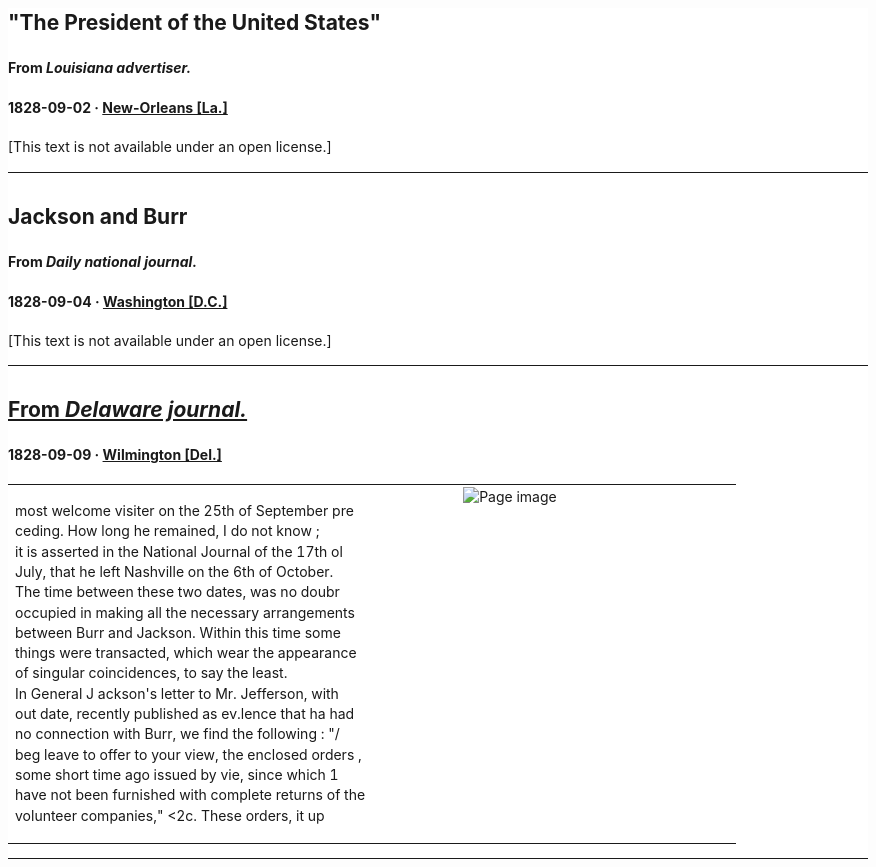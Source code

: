 
## "The President of the United States"

#### From _Louisiana advertiser._

#### 1828-09-02 &middot; [New-Orleans [La.]](http://dbpedia.org/resource/New_Orleans)

[This text is not available under an open license.]

---

## Jackson and Burr

#### From _Daily national journal._

#### 1828-09-04 &middot; [Washington [D.C.]](http://dbpedia.org/resource/Washington%2C_D.C.)

[This text is not available under an open license.]

---

## [From _Delaware journal._](https://www.loc.gov/resource/sn83025530/1828-09-09/ed-1/?sp=1)

#### 1828-09-09 &middot; [Wilmington [Del.]](http://dbpedia.org/resource/Wilmington%2C_Delaware)

<table style="width: 100%;"><tr><td style="width: 50%">

  
most welcome visiter on the 25th of September pre­  
ceding. How long he remained, I do not know ;  
it is asserted in the National Journal of the 17th ol  
July, that he left Nashville on the 6th of October.  
The time between these two dates, was no doubr  
occupied in making all the necessary arrangements  
between Burr and Jackson. Within this time some  
things were transacted, which wear the appearance  
of singular coincidences, to say the least.  
In General J ackson&#x27;s letter to Mr. Jefferson, with­  
out date, recently published as ev.lence that ha had  
no connection with Burr, we find the following : &quot;/  
beg leave to offer to your view, the enclosed orders ,  
some short time ago issued by vie, since which 1  
have not been furnished with complete returns of the  
volunteer companies,&quot; &lt;2c. These orders, it up
</td><td style="width: 50%; max-height: 75%; margin: auto; display: block;">
<img alt="Page image" src="https://tile.loc.gov/image-services/iiif/service:ndnp:deu:batch_deu_kedavra_ver01:data:sn83025530:00271740220:1828090901:0612/pct:46.79418103448276,49.96518105849582,21.066810344827587,10.376044568245126/!600,600/0/default.jpg"/>
</td>
</tr></table>

---